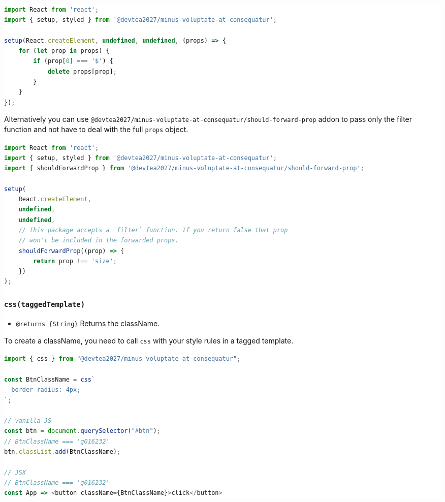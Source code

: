 ```js
import React from 'react';
import { setup, styled } from '@devtea2027/minus-voluptate-at-consequatur';

setup(React.createElement, undefined, undefined, (props) => {
    for (let prop in props) {
        if (prop[0] === '$') {
            delete props[prop];
        }
    }
});
```

Alternatively you can use `@devtea2027/minus-voluptate-at-consequatur/should-forward-prop` addon to pass only the filter function and not have to deal with the full `props` object.

```js
import React from 'react';
import { setup, styled } from '@devtea2027/minus-voluptate-at-consequatur';
import { shouldForwardProp } from '@devtea2027/minus-voluptate-at-consequatur/should-forward-prop';

setup(
    React.createElement,
    undefined,
    undefined,
    // This package accepts a `filter` function. If you return false that prop
    // won't be included in the forwarded props.
    shouldForwardProp((prop) => {
        return prop !== 'size';
    })
);
```

### `css(taggedTemplate)`

-   `@returns {String}` Returns the className.

To create a className, you need to call `css` with your style rules in a tagged template.

```js
import { css } from "@devtea2027/minus-voluptate-at-consequatur";

const BtnClassName = css`
  border-radius: 4px;
`;

// vanilla JS
const btn = document.querySelector("#btn");
// BtnClassName === 'g016232'
btn.classList.add(BtnClassName);

// JSX
// BtnClassName === 'g016232'
const App => <button className={BtnClassName}>click</button>
```
